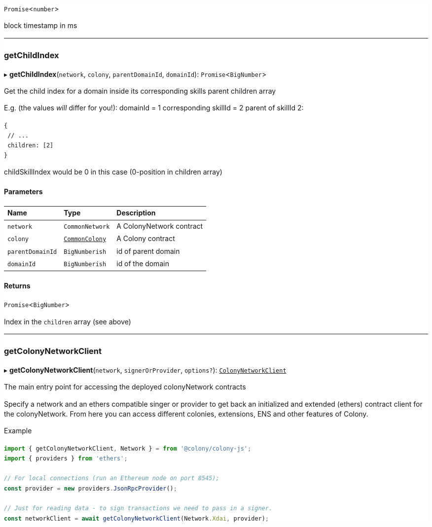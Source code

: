 `Promise`<`number`\>

block timestamp in ms

___

### getChildIndex

▸ **getChildIndex**(`network`, `colony`, `parentDomainId`, `domainId`): `Promise`<`BigNumber`\>

Get the child index for a domain inside its corresponding skills parent children array

E.g. (the values *will* differ for you!):
domainId = 1
corresponding skillId = 2
parent of skillId 2:
```
{
 // ...
 children: [2]
}
```
childSkillIndex would be 0 in this case (0-position in children array)

#### Parameters

| Name | Type | Description |
| :------ | :------ | :------ |
| `network` | `CommonNetwork` | A ColonyNetwork contract |
| `colony` | [`CommonColony`](interfaces/CommonColony.md) | A Colony contract |
| `parentDomainId` | `BigNumberish` | id of parent domain |
| `domainId` | `BigNumberish` | id of the domain |

#### Returns

`Promise`<`BigNumber`\>

Index in the `children` array (see above)

___

### getColonyNetworkClient

▸ **getColonyNetworkClient**(`network`, `signerOrProvider`, `options?`): [`ColonyNetworkClient`](interfaces/ColonyNetworkClient.md)

The main entry point for accessing the deployed colonyNetwork contracts

Specify a network and an ethers compatible singer or provider to get back an
initialized and extended (ethers) contract client for the colonyNetwork. From
here you can access different colonies, extensions, ENS and other features of Colony.

Example
```ts
import { getColonyNetworkClient, Network } = from '@colony/colony-js';
import { providers } from 'ethers';

// For local connections (run an Ethereum node on port 8545);
const provider = new providers.JsonRpcProvider();

// Just for reading data - to sign transactions we need to pass in a signer.
const networkClient = await getColonyNetworkClient(Network.Xdai, provider);
```

